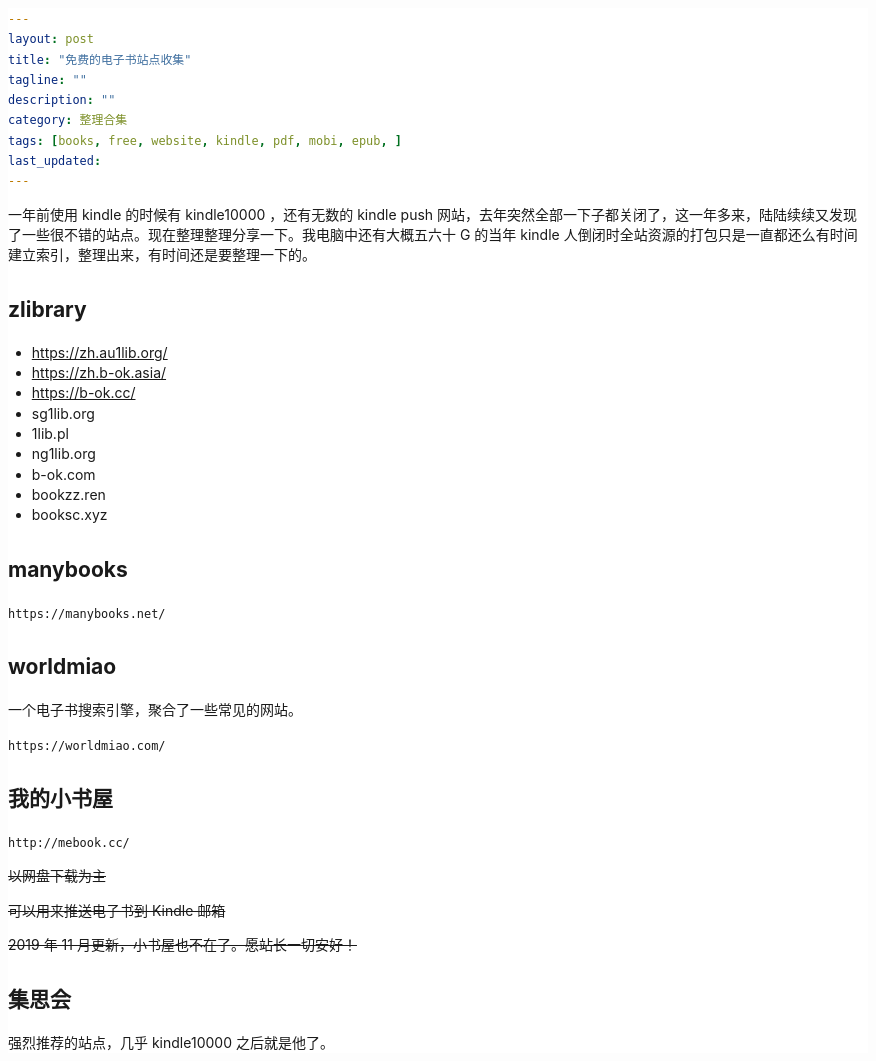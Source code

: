 ```yaml
---
layout: post
title: "免费的电子书站点收集"
tagline: ""
description: ""
category: 整理合集
tags: [books, free, website, kindle, pdf, mobi, epub, ]
last_updated:
---
```


一年前使用 kindle 的时候有 kindle10000 ，还有无数的 kindle push 网站，去年突然全部一下子都关闭了，这一年多来，陆陆续续又发现了一些很不错的站点。现在整理整理分享一下。我电脑中还有大概五六十 G 的当年 kindle 人倒闭时全站资源的打包只是一直都还么有时间建立索引，整理出来，有时间还是要整理一下的。

## zlibrary

- https://zh.au1lib.org/
- https://zh.b-ok.asia/
- https://b-ok.cc/
- sg1lib.org
- 1lib.pl
- ng1lib.org
- b-ok.com
- bookzz.ren
- booksc.xyz


## manybooks

    https://manybooks.net/

## worldmiao
一个电子书搜索引擎，聚合了一些常见的网站。

    https://worldmiao.com/



## 我的小书屋

    http://mebook.cc/

~~以网盘下载为主~~

~~可以用来推送电子书到 Kindle 邮箱~~

~~2019 年 11 月更新，小书屋也不在了。愿站长一切安好！~~



## 集思会
强烈推荐的站点，几乎 kindle10000 之后就是他了。


[^libgen]: <https://www.douban.com/note/651658406/>